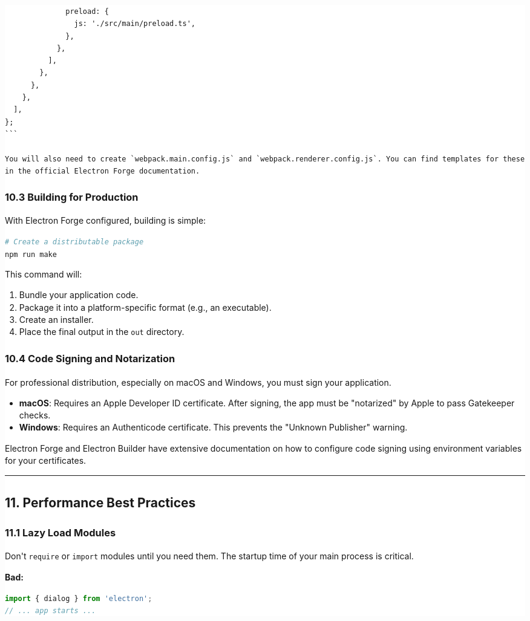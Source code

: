                   preload: {
                    js: './src/main/preload.ts',
                  },
                },
              ],
            },
          },
        },
      ],
    };
    ```

    You will also need to create `webpack.main.config.js` and `webpack.renderer.config.js`. You can find templates for these in the official Electron Forge documentation.

### 10.3 Building for Production

With Electron Forge configured, building is simple:

```bash
# Create a distributable package
npm run make
```

This command will:

1.  Bundle your application code.
2.  Package it into a platform-specific format (e.g., an executable).
3.  Create an installer.
4.  Place the final output in the `out` directory.

### 10.4 Code Signing and Notarization

For professional distribution, especially on macOS and Windows, you must sign your application.

  * **macOS**: Requires an Apple Developer ID certificate. After signing, the app must be "notarized" by Apple to pass Gatekeeper checks.
  * **Windows**: Requires an Authenticode certificate. This prevents the "Unknown Publisher" warning.

Electron Forge and Electron Builder have extensive documentation on how to configure code signing using environment variables for your certificates.

-----

## 11\. Performance Best Practices

### 11.1 Lazy Load Modules

Don't `require` or `import` modules until you need them. The startup time of your main process is critical.

**Bad:**

```typescript
import { dialog } from 'electron';
// ... app starts ...
```
